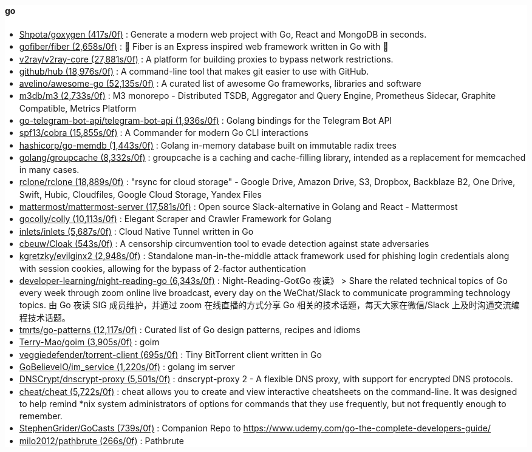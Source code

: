 #### go
* [Shpota/goxygen (417s/0f)](https://github.com/Shpota/goxygen) : Generate a modern web project with Go, React and MongoDB in seconds.
* [gofiber/fiber (2,658s/0f)](https://github.com/gofiber/fiber) : 🚀 Fiber is an Express inspired web framework written in Go with 💖
* [v2ray/v2ray-core (27,881s/0f)](https://github.com/v2ray/v2ray-core) : A platform for building proxies to bypass network restrictions.
* [github/hub (18,976s/0f)](https://github.com/github/hub) : A command-line tool that makes git easier to use with GitHub.
* [avelino/awesome-go (52,135s/0f)](https://github.com/avelino/awesome-go) : A curated list of awesome Go frameworks, libraries and software
* [m3db/m3 (2,733s/0f)](https://github.com/m3db/m3) : M3 monorepo - Distributed TSDB, Aggregator and Query Engine, Prometheus Sidecar, Graphite Compatible, Metrics Platform
* [go-telegram-bot-api/telegram-bot-api (1,936s/0f)](https://github.com/go-telegram-bot-api/telegram-bot-api) : Golang bindings for the Telegram Bot API
* [spf13/cobra (15,855s/0f)](https://github.com/spf13/cobra) : A Commander for modern Go CLI interactions
* [hashicorp/go-memdb (1,443s/0f)](https://github.com/hashicorp/go-memdb) : Golang in-memory database built on immutable radix trees
* [golang/groupcache (8,332s/0f)](https://github.com/golang/groupcache) : groupcache is a caching and cache-filling library, intended as a replacement for memcached in many cases.
* [rclone/rclone (18,889s/0f)](https://github.com/rclone/rclone) : "rsync for cloud storage" - Google Drive, Amazon Drive, S3, Dropbox, Backblaze B2, One Drive, Swift, Hubic, Cloudfiles, Google Cloud Storage, Yandex Files
* [mattermost/mattermost-server (17,581s/0f)](https://github.com/mattermost/mattermost-server) : Open source Slack-alternative in Golang and React - Mattermost
* [gocolly/colly (10,113s/0f)](https://github.com/gocolly/colly) : Elegant Scraper and Crawler Framework for Golang
* [inlets/inlets (5,687s/0f)](https://github.com/inlets/inlets) : Cloud Native Tunnel written in Go
* [cbeuw/Cloak (543s/0f)](https://github.com/cbeuw/Cloak) : A censorship circumvention tool to evade detection against state adversaries
* [kgretzky/evilginx2 (2,948s/0f)](https://github.com/kgretzky/evilginx2) : Standalone man-in-the-middle attack framework used for phishing login credentials along with session cookies, allowing for the bypass of 2-factor authentication
* [developer-learning/night-reading-go (6,343s/0f)](https://github.com/developer-learning/night-reading-go) : Night-Reading-Go《Go 夜读》 > Share the related technical topics of Go every week through zoom online live broadcast, every day on the WeChat/Slack to communicate programming technology topics. 由 Go 夜读 SIG 成员维护，并通过 zoom 在线直播的方式分享 Go 相关的技术话题，每天大家在微信/Slack 上及时沟通交流编程技术话题。
* [tmrts/go-patterns (12,117s/0f)](https://github.com/tmrts/go-patterns) : Curated list of Go design patterns, recipes and idioms
* [Terry-Mao/goim (3,905s/0f)](https://github.com/Terry-Mao/goim) : goim
* [veggiedefender/torrent-client (695s/0f)](https://github.com/veggiedefender/torrent-client) : Tiny BitTorrent client written in Go
* [GoBelieveIO/im_service (1,220s/0f)](https://github.com/GoBelieveIO/im_service) : golang im server
* [DNSCrypt/dnscrypt-proxy (5,501s/0f)](https://github.com/DNSCrypt/dnscrypt-proxy) : dnscrypt-proxy 2 - A flexible DNS proxy, with support for encrypted DNS protocols.
* [cheat/cheat (5,722s/0f)](https://github.com/cheat/cheat) : cheat allows you to create and view interactive cheatsheets on the command-line. It was designed to help remind *nix system administrators of options for commands that they use frequently, but not frequently enough to remember.
* [StephenGrider/GoCasts (739s/0f)](https://github.com/StephenGrider/GoCasts) : Companion Repo to https://www.udemy.com/go-the-complete-developers-guide/
* [milo2012/pathbrute (266s/0f)](https://github.com/milo2012/pathbrute) : Pathbrute

